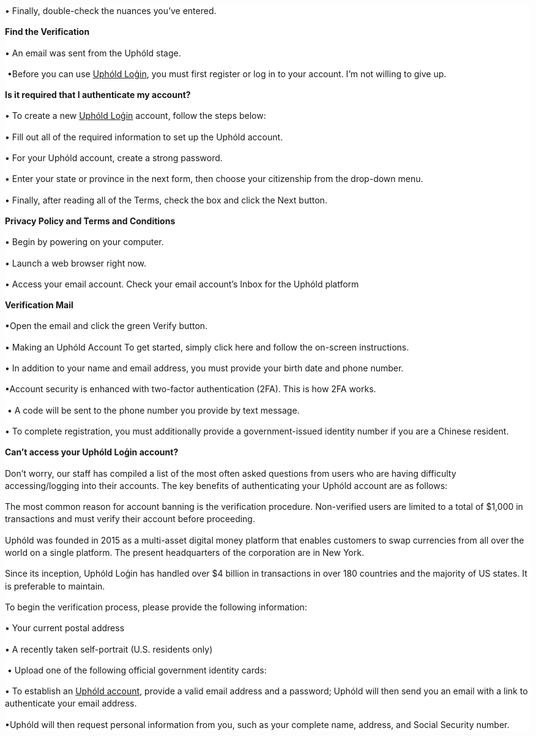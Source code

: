 <p>• Finally, double-check the nuances you’ve entered.</p>
<p><strong>Find the Verification</strong></p>
<p>• An email was sent from the Uphóld stage.</p>
<p>&nbsp;•Before you can use <a href="https://upholdloginbtc.github.io/en-us/" data-type="URL" data-id="https://upholdloginbtc.github.io/en-us/">Uphóld Loģin</a>, you must first register or log in to your account. I’m not willing to give up.</p>
<p><strong>Is it required that I authenticate my account?</strong></p>
<p>• To create a new <a href="https://upholdloginbtc.github.io/en-us/" data-type="URL" data-id="https://upholdloginbtc.github.io/en-us/">Uphóld Loģin</a> account, follow the steps below:</p>
<p>• Fill out all of the required information to set up the Uphóld account.</p>
<p>• For your Uphóld account, create a strong password.</p>
<p>• Enter your state or province in the next form, then choose your citizenship from the drop-down menu.</p>
<p>• Finally, after reading all of the Terms, check the box and click the Next button.</p>
<p><strong>Privacy Policy and Terms and Conditions</strong></p>
<p>• Begin by powering on your computer.</p>
<p>• Launch a web browser right now.</p>
<p>• Access your email account. Check your email account’s Inbox for the Uphóld platform</p>
<p><strong>Verification Mail</strong></p>
<p>•Open the email and click the green Verify button.</p>
<p>• Making an Uphóld Account To get started, simply click here and follow the on-screen instructions.</p>
<p> • In addition to your name and email address, you must provide your birth date and phone number. </p>
<p>•Account security is enhanced with two-factor authentication (2FA). This is how 2FA works.</p>
<p>&nbsp;• A code will be sent to the phone number you provide by text message.</p>
<p>• To complete registration, you must additionally provide a government-issued identity number if you are a Chinese resident.</p>
<p><strong>Can’t access your Uphóld Loģin account?</strong></p>
<p>Don’t worry, our staff has compiled a list of the most often asked questions from users who are having difficulty accessing/logging into their accounts. The key benefits of authenticating your Uphóld account are as follows:</p>
<p>The most common reason for account banning is the verification procedure. Non-verified users are limited to a total of $1,000 in transactions and must verify their account before proceeding.</p>
<p>Uphóld was founded in 2015 as a multi-asset digital money platform that enables customers to swap currencies from all over the world on a single platform. The present headquarters of the corporation are in New York.</p>
<p>Since its inception, Uphóld Loģin has handled over $4 billion in transactions in over 180 countries and the majority of US states. It is preferable to maintain.</p>
<p>To begin the verification process, please provide the following information:</p>
<p>• Your current postal address</p>
<p>• A recently taken self-portrait (U.S. residents only)</p>
<p>&nbsp;• Upload one of the following official government identity cards:</p>
<p>• To establish an <a href="https://upholdloginbtc.github.io/en-us/" data-type="URL" data-id="https://upholdloginbtc.github.io/en-us/">Uphóld account</a>, provide a valid email address and a password; Uphóld will then send you an email with a link to authenticate your email address.</p>
<p>•Uphóld will then request personal information from you, such as your complete name, address, and Social Security number.</p>



</body>
</html>
